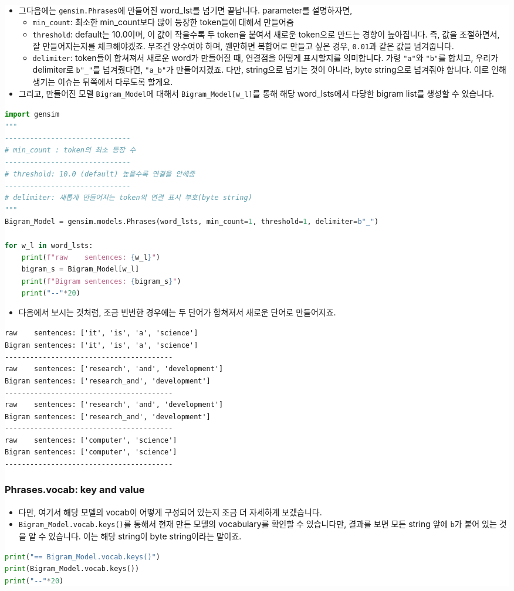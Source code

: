 - 그다음에는 `gensim.Phrases`에 만들어진 word_lst를 넘기면 끝납니다. parameter를 설명하자면,  
  - `min_count`: 최소한 min_count보다 많이 등장한 token들에 대해서 만들어줌
  - `threshold`: default는 10.0이며, 이 값이 작을수록 두 token을 붙여서 새로운 token으로 만드는 경향이 높아집니다. 즉, 값을 조절하면서, 잘 만들어지는지를 체크해야겠죠. 무조건 양수여야 하며, 웬만하면 복합어로 만들고 싶은 경우, `0.01`과 같은 값을 넘겨줍니다. 
  - `delimiter`: token들이 합쳐져서 새로운 word가 만들어질 때, 연결점을 어떻게 표시할지를 의미합니다. 가령 `"a"`와 `"b"`를 합치고, 우리가 delimiter로 `b"_"`를 넘겨줬다면, `"a_b"`가 만들어지겠죠. 다만, string으로 넘기는 것이 아니라, byte string으로 넘겨줘야 합니다. 이로 인해 생기는 이슈는 뒤쪽에서 다루도록 할게요.
- 그리고, 만들어진 모델 `Bigram_Model`에 대해서 `Bigram_Model[w_l]`를 통해 해당 word_lsts에서 타당한 bigram list를 생성할 수 있습니다.

```python
import gensim
"""
------------------------------
# min_count : token의 최소 등장 수 
------------------------------
# threshold: 10.0 (default) 높을수록 연결을 안해줌
------------------------------
# delimiter: 새롭게 만들어지는 token의 연결 표시 부호(byte string)
"""
Bigram_Model = gensim.models.Phrases(word_lsts, min_count=1, threshold=1, delimiter=b"_")

for w_l in word_lsts:
    print(f"raw    sentences: {w_l}")
    bigram_s = Bigram_Model[w_l]
    print(f"Bigram sentences: {bigram_s}")
    print("--"*20)
```

- 다음에서 보시는 것처럼, 조금 빈번한 경우에는 두 단어가 합쳐져서 새로운 단어로 만들어지죠.

```plaintext
raw    sentences: ['it', 'is', 'a', 'science']
Bigram sentences: ['it', 'is', 'a', 'science']
----------------------------------------
raw    sentences: ['research', 'and', 'development']
Bigram sentences: ['research_and', 'development']
----------------------------------------
raw    sentences: ['research', 'and', 'development']
Bigram sentences: ['research_and', 'development']
----------------------------------------
raw    sentences: ['computer', 'science']
Bigram sentences: ['computer', 'science']
----------------------------------------
```

### Phrases.vocab: key and value

- 다만, 여기서 해당 모델의 vocab이 어떻게 구성되어 있는지 조금 더 자세하게 보겠습니다. 
- `Bigram_Model.vocab.keys()`를 통해서 현재 만든 모델의 vocabulary를 확인할 수 있습니다만, 결과를 보면 모든 string 앞에 `b`가 붙어 있는 것을 알 수 있습니다. 이는 해당 string이 byte string이라는 말이죠. 

```python
print("== Bigram_Model.vocab.keys()")
print(Bigram_Model.vocab.keys())
print("--"*20)
```
